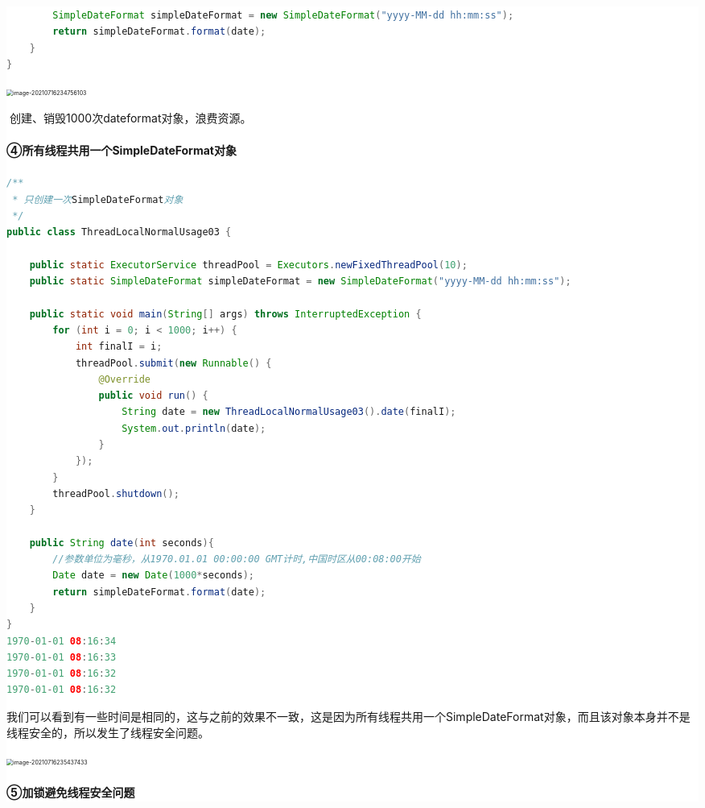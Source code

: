 ```java
        SimpleDateFormat simpleDateFormat = new SimpleDateFormat("yyyy-MM-dd hh:mm:ss");
        return simpleDateFormat.format(date);
    }
}
```

<img src="http://uranus-picture.oss-cn-beijing.aliyuncs.com/img/image-20210716234756103.png" alt="image-20210716234756103" style="zoom:50%;" />

​		创建、销毁1000次dateformat对象，浪费资源。

#### ④所有线程共用一个SimpleDateFormat对象

```java
/**
 * 只创建一次SimpleDateFormat对象
 */
public class ThreadLocalNormalUsage03 {

    public static ExecutorService threadPool = Executors.newFixedThreadPool(10);
    public static SimpleDateFormat simpleDateFormat = new SimpleDateFormat("yyyy-MM-dd hh:mm:ss");

    public static void main(String[] args) throws InterruptedException {
        for (int i = 0; i < 1000; i++) {
            int finalI = i;
            threadPool.submit(new Runnable() {
                @Override
                public void run() {
                    String date = new ThreadLocalNormalUsage03().date(finalI);
                    System.out.println(date);
                }
            });
        }
        threadPool.shutdown();
    }

    public String date(int seconds){
        //参数单位为毫秒，从1970.01.01 00:00:00 GMT计时,中国时区从00:08:00开始
        Date date = new Date(1000*seconds);
        return simpleDateFormat.format(date);
    }
}
1970-01-01 08:16:34
1970-01-01 08:16:33
1970-01-01 08:16:32
1970-01-01 08:16:32
```

​		我们可以看到有一些时间是相同的，这与之前的效果不一致，这是因为所有线程共用一个SimpleDateFormat对象，而且该对象本身并不是线程安全的，所以发生了线程安全问题。

<img src="http://uranus-picture.oss-cn-beijing.aliyuncs.com/img/image-20210716235437433.png" alt="image-20210716235437433" style="zoom:50%;" />

#### ⑤加锁避免线程安全问题
